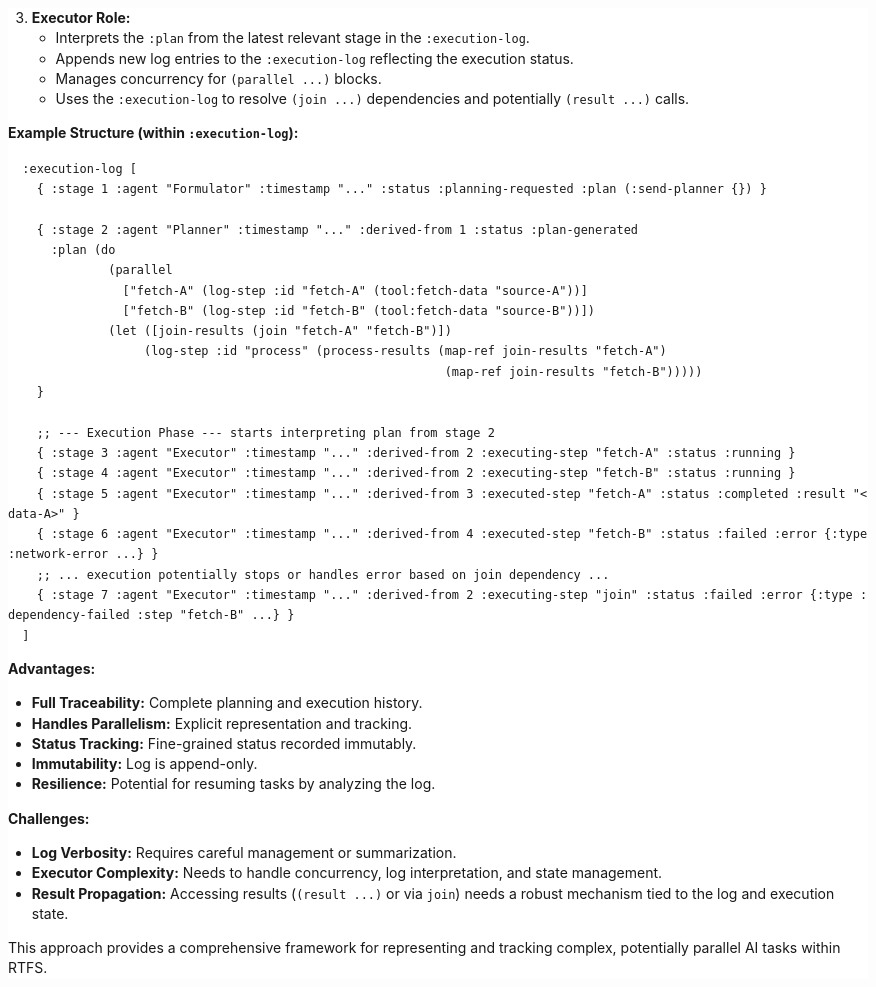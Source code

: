 3.  **Executor Role:**
    *   Interprets the `:plan` from the latest relevant stage in the `:execution-log`.
    *   Appends new log entries to the `:execution-log` reflecting the execution status.
    *   Manages concurrency for `(parallel ...)` blocks.
    *   Uses the `:execution-log` to resolve `(join ...)` dependencies and potentially `(result ...)` calls.

**Example Structure (within `:execution-log`):**

```rtfs
  :execution-log [
    { :stage 1 :agent "Formulator" :timestamp "..." :status :planning-requested :plan (:send-planner {}) }

    { :stage 2 :agent "Planner" :timestamp "..." :derived-from 1 :status :plan-generated
      :plan (do
              (parallel
                ["fetch-A" (log-step :id "fetch-A" (tool:fetch-data "source-A"))]
                ["fetch-B" (log-step :id "fetch-B" (tool:fetch-data "source-B"))])
              (let ([join-results (join "fetch-A" "fetch-B")])
                   (log-step :id "process" (process-results (map-ref join-results "fetch-A") 
                                                             (map-ref join-results "fetch-B")))))
    }

    ;; --- Execution Phase --- starts interpreting plan from stage 2
    { :stage 3 :agent "Executor" :timestamp "..." :derived-from 2 :executing-step "fetch-A" :status :running }
    { :stage 4 :agent "Executor" :timestamp "..." :derived-from 2 :executing-step "fetch-B" :status :running }
    { :stage 5 :agent "Executor" :timestamp "..." :derived-from 3 :executed-step "fetch-A" :status :completed :result "<data-A>" }
    { :stage 6 :agent "Executor" :timestamp "..." :derived-from 4 :executed-step "fetch-B" :status :failed :error {:type :network-error ...} }
    ;; ... execution potentially stops or handles error based on join dependency ...
    { :stage 7 :agent "Executor" :timestamp "..." :derived-from 2 :executing-step "join" :status :failed :error {:type :dependency-failed :step "fetch-B" ...} }
  ]
```

**Advantages:**

*   **Full Traceability:** Complete planning and execution history.
*   **Handles Parallelism:** Explicit representation and tracking.
*   **Status Tracking:** Fine-grained status recorded immutably.
*   **Immutability:** Log is append-only.
*   **Resilience:** Potential for resuming tasks by analyzing the log.

**Challenges:**

*   **Log Verbosity:** Requires careful management or summarization.
*   **Executor Complexity:** Needs to handle concurrency, log interpretation, and state management.
*   **Result Propagation:** Accessing results (`(result ...)` or via `join`) needs a robust mechanism tied to the log and execution state.

This approach provides a comprehensive framework for representing and tracking complex, potentially parallel AI tasks within RTFS.
